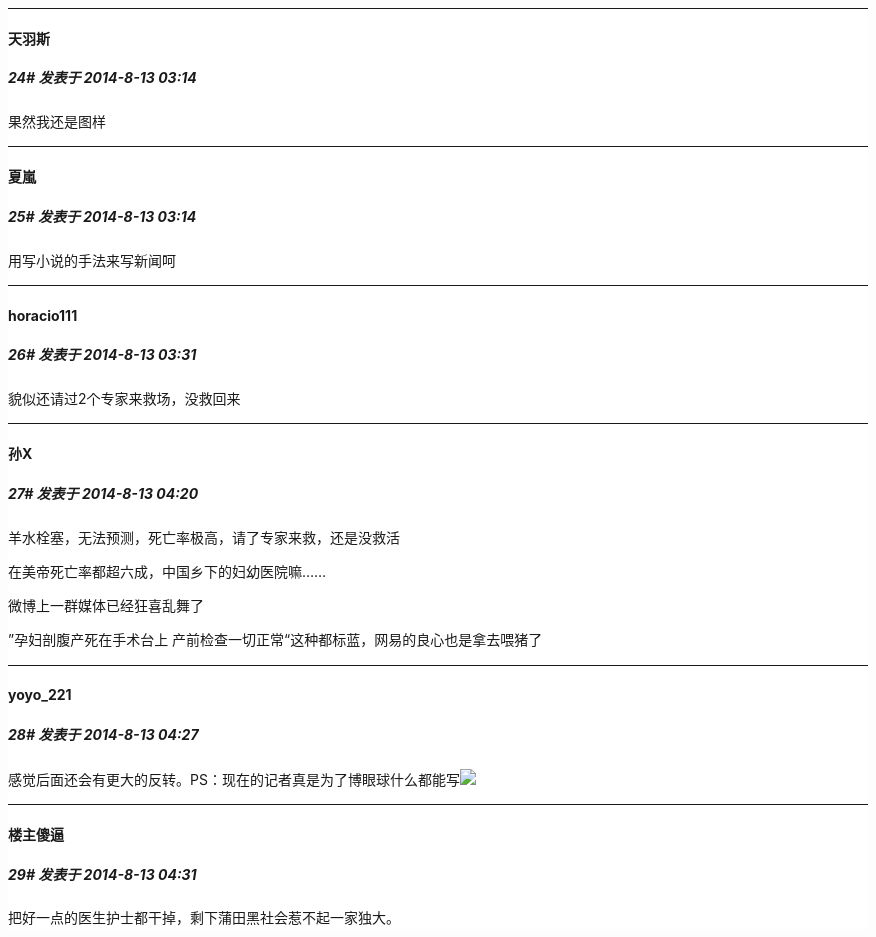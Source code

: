 
-----

####  天羽斯  
##### 24#       发表于 2014-8-13 03:14


果然我还是图样


-----

####  夏嵐  
##### 25#       发表于 2014-8-13 03:14


用写小说的手法来写新闻呵


-----

####  horacio111  
##### 26#       发表于 2014-8-13 03:31


貌似还请过2个专家来救场，没救回来


-----

####  孙X  
##### 27#       发表于 2014-8-13 04:20


羊水栓塞，无法预测，死亡率极高，请了专家来救，还是没救活

在美帝死亡率都超六成，中国乡下的妇幼医院嘛……


微博上一群媒体已经狂喜乱舞了

”孕妇剖腹产死在手术台上 产前检查一切正常“这种都标蓝，网易的良心也是拿去喂猪了


-----

####  yoyo_221  
##### 28#       发表于 2014-8-13 04:27


感觉后面还会有更大的反转。PS：现在的记者真是为了博眼球什么都能写<img src="https://static.saraba1st.com/image/smiley/face/149.gif" referrerpolicy="no-referrer">


-----

####  楼主傻逼  
##### 29#       发表于 2014-8-13 04:31


把好一点的医生护士都干掉，剩下蒲田黑社会惹不起一家独大。
